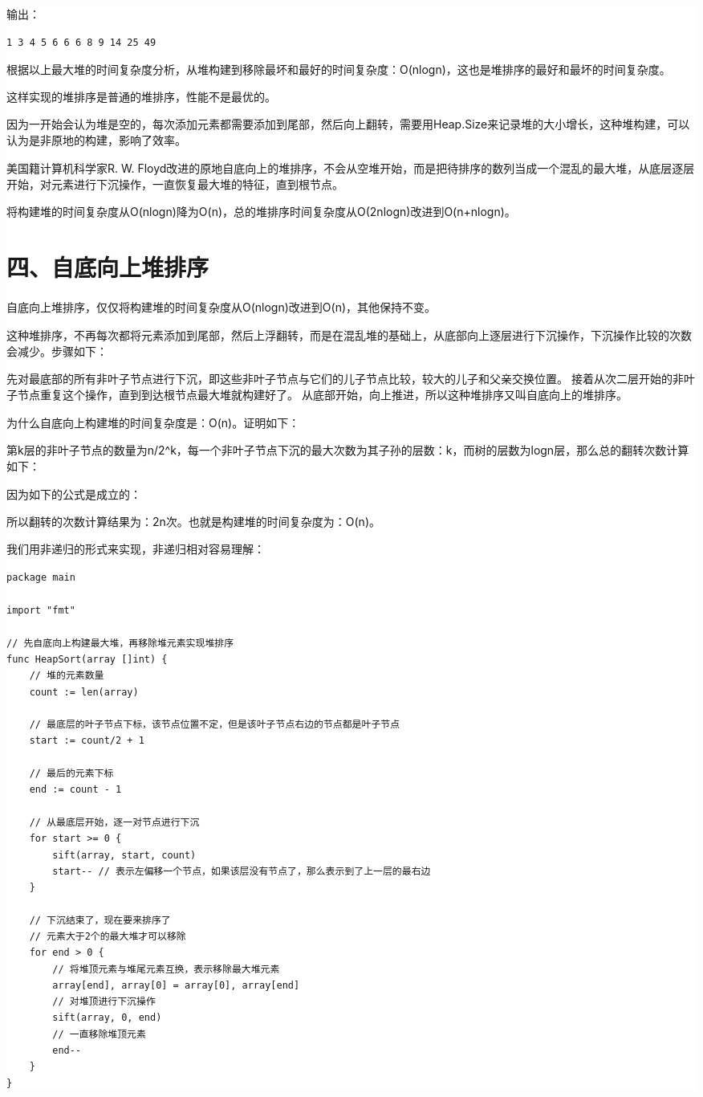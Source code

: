 输出：
```
1 3 4 5 6 6 6 8 9 14 25 49
```
根据以上最大堆的时间复杂度分析，从堆构建到移除最坏和最好的时间复杂度：O(nlogn)，这也是堆排序的最好和最坏的时间复杂度。

这样实现的堆排序是普通的堆排序，性能不是最优的。

因为一开始会认为堆是空的，每次添加元素都需要添加到尾部，然后向上翻转，需要用Heap.Size来记录堆的大小增长，这种堆构建，可以认为是非原地的构建，影响了效率。

美国籍计算机科学家R. W. Floyd改进的原地自底向上的堆排序，不会从空堆开始，而是把待排序的数列当成一个混乱的最大堆，从底层逐层开始，对元素进行下沉操作，一直恢复最大堆的特征，直到根节点。

将构建堆的时间复杂度从O(nlogn)降为O(n)，总的堆排序时间复杂度从O(2nlogn)改进到O(n+nlogn)。



四、自底向上堆排序
==================
自底向上堆排序，仅仅将构建堆的时间复杂度从O(nlogn)改进到O(n)，其他保持不变。

这种堆排序，不再每次都将元素添加到尾部，然后上浮翻转，而是在混乱堆的基础上，从底部向上逐层进行下沉操作，下沉操作比较的次数会减少。步骤如下：

先对最底部的所有非叶子节点进行下沉，即这些非叶子节点与它们的儿子节点比较，较大的儿子和父亲交换位置。
接着从次二层开始的非叶子节点重复这个操作，直到到达根节点最大堆就构建好了。
从底部开始，向上推进，所以这种堆排序又叫自底向上的堆排序。

为什么自底向上构建堆的时间复杂度是：O(n)。证明如下：

第k层的非叶子节点的数量为n/2^k，每一个非叶子节点下沉的最大次数为其子孙的层数：k，而树的层数为logn层，那么总的翻转次数计算如下：



因为如下的公式是成立的：



所以翻转的次数计算结果为：2n次。也就是构建堆的时间复杂度为：O(n)。

我们用非递归的形式来实现，非递归相对容易理解：
```golang
package main

import "fmt"

// 先自底向上构建最大堆，再移除堆元素实现堆排序
func HeapSort(array []int) {
    // 堆的元素数量
    count := len(array)

    // 最底层的叶子节点下标，该节点位置不定，但是该叶子节点右边的节点都是叶子节点
    start := count/2 + 1

    // 最后的元素下标
    end := count - 1

    // 从最底层开始，逐一对节点进行下沉
    for start >= 0 {
        sift(array, start, count)
        start-- // 表示左偏移一个节点，如果该层没有节点了，那么表示到了上一层的最右边
    }

    // 下沉结束了，现在要来排序了
    // 元素大于2个的最大堆才可以移除
    for end > 0 {
        // 将堆顶元素与堆尾元素互换，表示移除最大堆元素
        array[end], array[0] = array[0], array[end]
        // 对堆顶进行下沉操作
        sift(array, 0, end)
        // 一直移除堆顶元素
        end--
    }
}
```